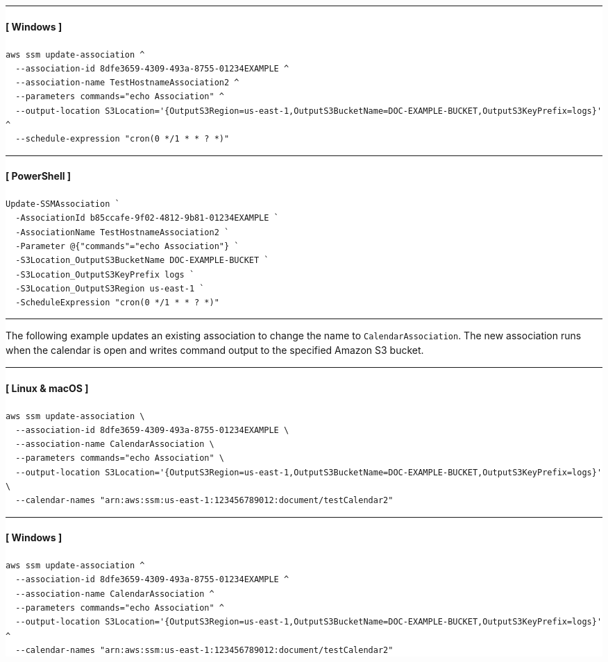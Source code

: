 ------
#### [ Windows ]

   ```
   aws ssm update-association ^
     --association-id 8dfe3659-4309-493a-8755-01234EXAMPLE ^
     --association-name TestHostnameAssociation2 ^
     --parameters commands="echo Association" ^
     --output-location S3Location='{OutputS3Region=us-east-1,OutputS3BucketName=DOC-EXAMPLE-BUCKET,OutputS3KeyPrefix=logs}' ^
     --schedule-expression "cron(0 */1 * * ? *)"
   ```

------
#### [ PowerShell ]

   ```
   Update-SSMAssociation `
     -AssociationId b85ccafe-9f02-4812-9b81-01234EXAMPLE `
     -AssociationName TestHostnameAssociation2 `
     -Parameter @{"commands"="echo Association"} `
     -S3Location_OutputS3BucketName DOC-EXAMPLE-BUCKET `
     -S3Location_OutputS3KeyPrefix logs `
     -S3Location_OutputS3Region us-east-1 `
     -ScheduleExpression "cron(0 */1 * * ? *)"
   ```

------

   The following example updates an existing association to change the name to `CalendarAssociation`\. The new association runs when the calendar is open and writes command output to the specified Amazon S3 bucket\. 

------
#### [ Linux & macOS ]

   ```
   aws ssm update-association \
     --association-id 8dfe3659-4309-493a-8755-01234EXAMPLE \
     --association-name CalendarAssociation \
     --parameters commands="echo Association" \
     --output-location S3Location='{OutputS3Region=us-east-1,OutputS3BucketName=DOC-EXAMPLE-BUCKET,OutputS3KeyPrefix=logs}' \
     --calendar-names "arn:aws:ssm:us-east-1:123456789012:document/testCalendar2"
   ```

------
#### [ Windows ]

   ```
   aws ssm update-association ^
     --association-id 8dfe3659-4309-493a-8755-01234EXAMPLE ^
     --association-name CalendarAssociation ^
     --parameters commands="echo Association" ^
     --output-location S3Location='{OutputS3Region=us-east-1,OutputS3BucketName=DOC-EXAMPLE-BUCKET,OutputS3KeyPrefix=logs}' ^
     --calendar-names "arn:aws:ssm:us-east-1:123456789012:document/testCalendar2"
   ```
